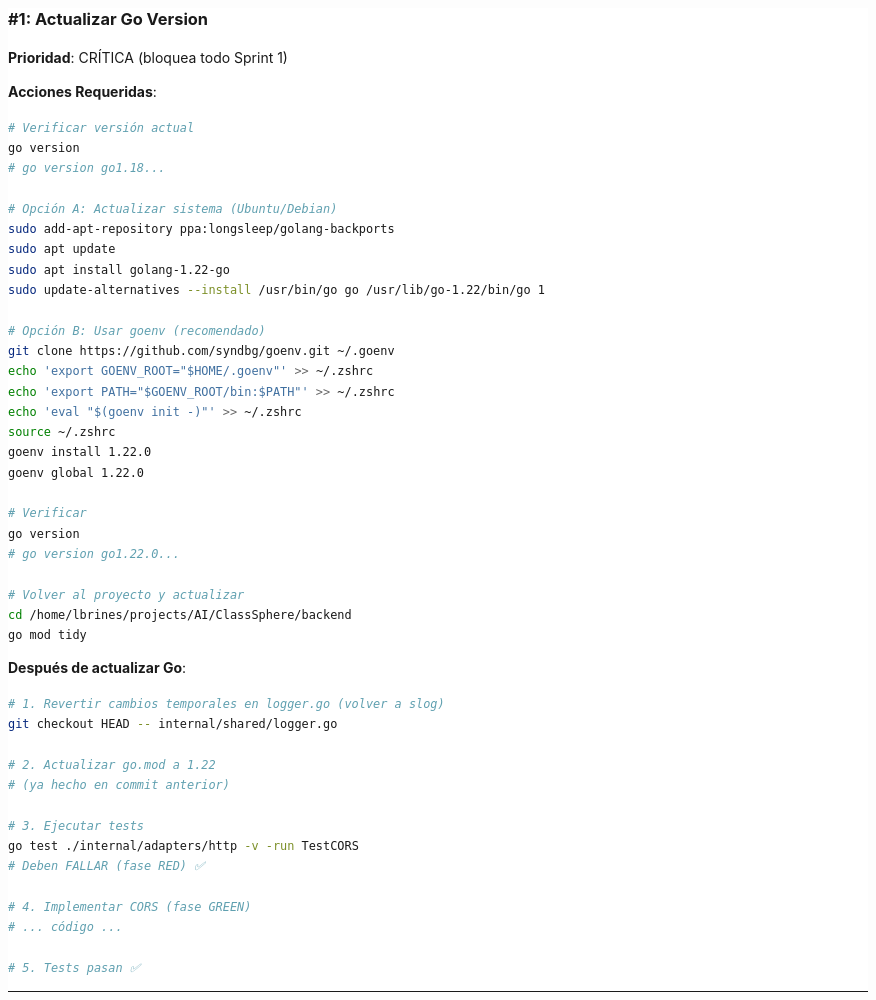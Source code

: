 ### #1: Actualizar Go Version

**Prioridad**: CRÍTICA (bloquea todo Sprint 1)

**Acciones Requeridas**:

```bash
# Verificar versión actual
go version
# go version go1.18...

# Opción A: Actualizar sistema (Ubuntu/Debian)
sudo add-apt-repository ppa:longsleep/golang-backports
sudo apt update
sudo apt install golang-1.22-go
sudo update-alternatives --install /usr/bin/go go /usr/lib/go-1.22/bin/go 1

# Opción B: Usar goenv (recomendado)
git clone https://github.com/syndbg/goenv.git ~/.goenv
echo 'export GOENV_ROOT="$HOME/.goenv"' >> ~/.zshrc
echo 'export PATH="$GOENV_ROOT/bin:$PATH"' >> ~/.zshrc
echo 'eval "$(goenv init -)"' >> ~/.zshrc
source ~/.zshrc
goenv install 1.22.0
goenv global 1.22.0

# Verificar
go version
# go version go1.22.0...

# Volver al proyecto y actualizar
cd /home/lbrines/projects/AI/ClassSphere/backend
go mod tidy
```

**Después de actualizar Go**:
```bash
# 1. Revertir cambios temporales en logger.go (volver a slog)
git checkout HEAD -- internal/shared/logger.go

# 2. Actualizar go.mod a 1.22
# (ya hecho en commit anterior)

# 3. Ejecutar tests
go test ./internal/adapters/http -v -run TestCORS
# Deben FALLAR (fase RED) ✅

# 4. Implementar CORS (fase GREEN)
# ... código ...

# 5. Tests pasan ✅
```

---